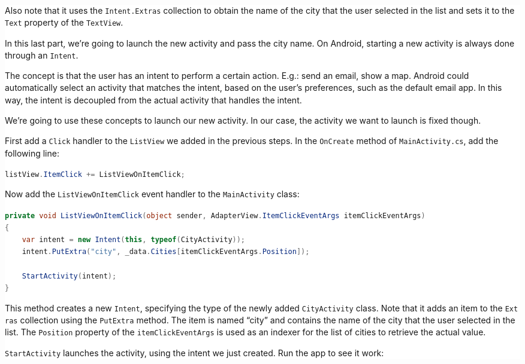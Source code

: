 Also note that it uses the `Intent.Extras` collection to obtain the name of the city that the user selected in the list and sets it to the `Text` property of the `TextView`.

In this last part, we’re going to launch the new activity and pass the city name. On Android, starting a new activity is always done through an `Intent`.

The concept is that the user has an intent to perform a certain action. E.g.: send an email, show a map. Android could automatically select an activity that matches the intent, based on the user’s preferences, such as the default email app. In this way, the intent is decoupled from the actual activity that handles the intent.

We’re going to use these concepts to launch our new activity. In our case, the activity we want to launch is fixed though.

First add a `Click` handler to the `ListView` we added in the previous steps. In the `OnCreate` method of `MainActivity.cs`, add the following line:

```csharp
listView.ItemClick += ListViewOnItemClick;
```

Now add the `ListViewOnItemClick` event handler to the `MainActivity` class:

```csharp
private void ListViewOnItemClick(object sender, AdapterView.ItemClickEventArgs itemClickEventArgs)
{
    var intent = new Intent(this, typeof(CityActivity));
    intent.PutExtra("city", _data.Cities[itemClickEventArgs.Position]);

    StartActivity(intent);
}
```

This method creates a new `Intent`, specifying the type of the newly added `CityActivity` class. Note that it adds an item to the `Extras` collection using the `PutExtra` method. The item is named “city” and contains the name of the city that the user selected in the list. The `Position` property of the `itemClickEventArgs` is used as an indexer for the list of cities to retrieve the actual value.

`StartActivity` launches the activity, using the intent we just created. Run the app to see it work:
